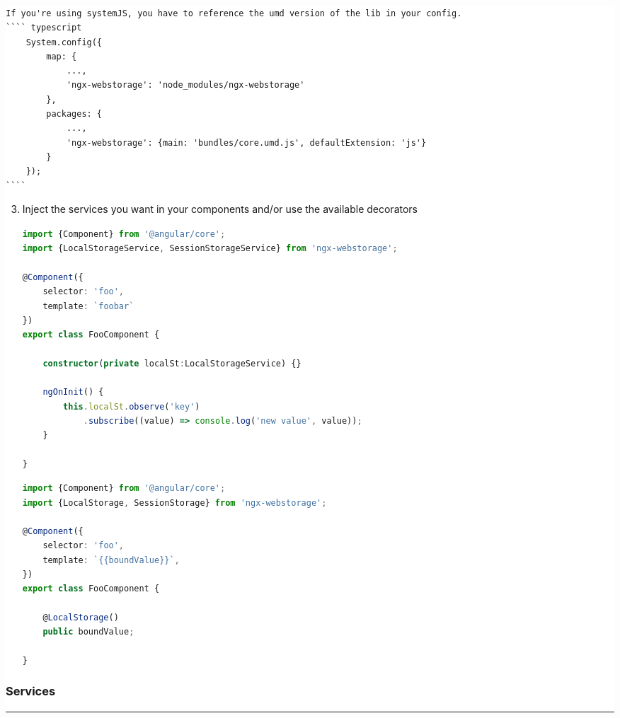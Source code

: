 	If you're using systemJS, you have to reference the umd version of the lib in your config.
	```` typescript
		System.config({
			map: { 
				...,
				'ngx-webstorage': 'node_modules/ngx-webstorage'
			},
			packages: {
				...,
				'ngx-webstorage': {main: 'bundles/core.umd.js', defaultExtension: 'js'}
			}
		});
	````
	

3. Inject the services you want in your components and/or use the available decorators

	```typescript
	import {Component} from '@angular/core';
	import {LocalStorageService, SessionStorageService} from 'ngx-webstorage';

	@Component({
		selector: 'foo',
		template: `foobar`
	})
	export class FooComponent {

		constructor(private localSt:LocalStorageService) {}

		ngOnInit() {
			this.localSt.observe('key')
				.subscribe((value) => console.log('new value', value));
		}

	}
	```

	```typescript
	import {Component} from '@angular/core';
	import {LocalStorage, SessionStorage} from 'ngx-webstorage';

	@Component({
		selector: 'foo',
		template: `{{boundValue}}`,
	})
	export class FooComponent {

		@LocalStorage()
		public boundValue;

	}
	```

### <a name="services">Services</a>
--------------------
